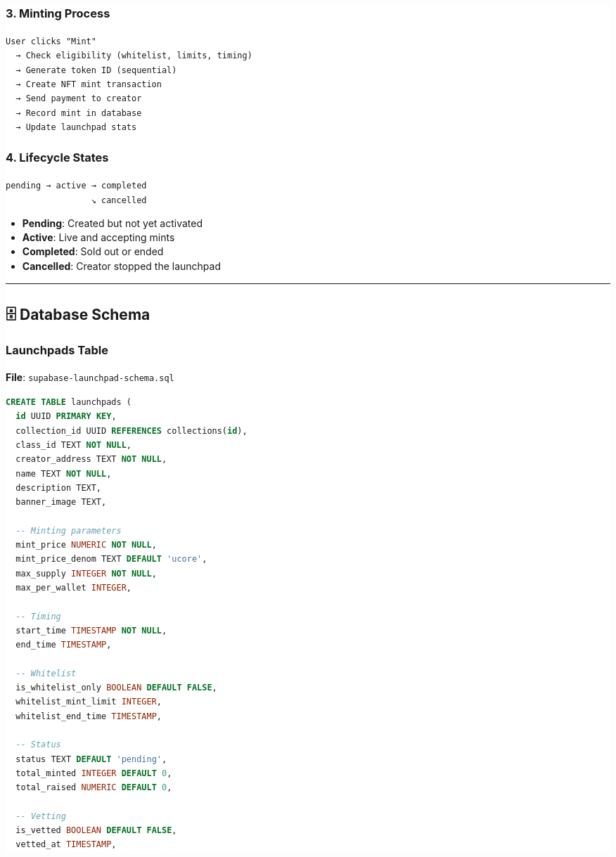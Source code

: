 ### 3. Minting Process

```
User clicks "Mint" 
  → Check eligibility (whitelist, limits, timing)
  → Generate token ID (sequential)
  → Create NFT mint transaction
  → Send payment to creator
  → Record mint in database
  → Update launchpad stats
```

### 4. Lifecycle States

```
pending → active → completed
                 ↘ cancelled
```

- **Pending**: Created but not yet activated
- **Active**: Live and accepting mints
- **Completed**: Sold out or ended
- **Cancelled**: Creator stopped the launchpad

---

## 🗄️ Database Schema

### Launchpads Table

**File**: `supabase-launchpad-schema.sql`

```sql
CREATE TABLE launchpads (
  id UUID PRIMARY KEY,
  collection_id UUID REFERENCES collections(id),
  class_id TEXT NOT NULL,
  creator_address TEXT NOT NULL,
  name TEXT NOT NULL,
  description TEXT,
  banner_image TEXT,
  
  -- Minting parameters
  mint_price NUMERIC NOT NULL,
  mint_price_denom TEXT DEFAULT 'ucore',
  max_supply INTEGER NOT NULL,
  max_per_wallet INTEGER,
  
  -- Timing
  start_time TIMESTAMP NOT NULL,
  end_time TIMESTAMP,
  
  -- Whitelist
  is_whitelist_only BOOLEAN DEFAULT FALSE,
  whitelist_mint_limit INTEGER,
  whitelist_end_time TIMESTAMP,
  
  -- Status
  status TEXT DEFAULT 'pending',
  total_minted INTEGER DEFAULT 0,
  total_raised NUMERIC DEFAULT 0,
  
  -- Vetting
  is_vetted BOOLEAN DEFAULT FALSE,
  vetted_at TIMESTAMP,
```